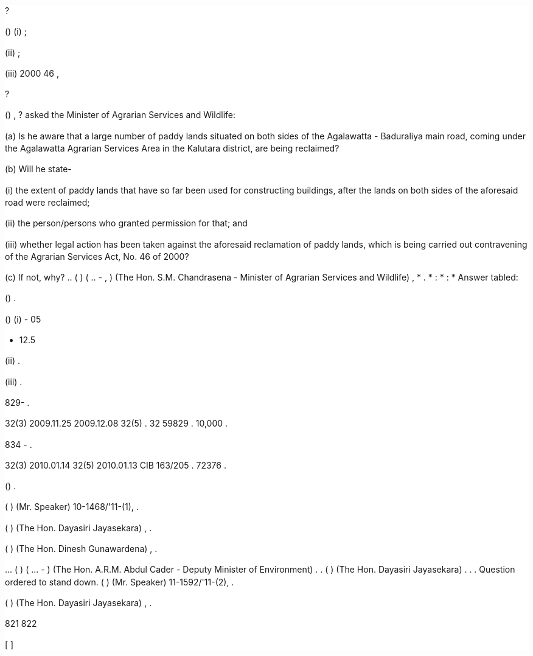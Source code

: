 ?

() (i) ;

(ii) ;

(iii) 2000 46 ,

?

() , ? asked the Minister of Agrarian Services and Wildlife:

(a) Is he aware that a large number of paddy lands situated on both sides of the Agalawatta - Baduraliya main road, coming under the Agalawatta Agrarian Services Area in the Kalutara district, are being reclaimed?

(b) Will he state-

(i) the extent of paddy lands that have so far been used for constructing buildings, after the lands on both sides of the aforesaid road were reclaimed;

(ii) the person/persons who granted permission for that; and

(iii) whether legal action has been taken against the aforesaid reclamation of paddy lands, which is being carried out contravening of the Agrarian Services Act, No. 46 of 2000?

(c) If not, why? .. ( ) ( .. - , ) (The Hon. S.M. Chandrasena - Minister of Agrarian Services and Wildlife) , * . * : * : * Answer tabled:

() .

() (i) - 05

- 12.5

(ii) .

(iii) .

829- .

32(3) 2009.11.25 2009.12.08 32(5) . 32 59829 . 10,000 .

834 - .

32(3) 2010.01.14 32(5) 2010.01.13 CIB 163/205 . 72376 .

() .

( ) (Mr. Speaker) 10-1468/'11-(1), .

( ) (The Hon. Dayasiri Jayasekara) , .

( ) (The Hon. Dinesh Gunawardena) , .

... ( ) ( ... - ) (The Hon. A.R.M. Abdul Cader - Deputy Minister of Environment) . . ( ) (The Hon. Dayasiri Jayasekara) . . . Question ordered to stand down. ( ) (Mr. Speaker) 11-1592/'11-(2), .

( ) (The Hon. Dayasiri Jayasekara) , .

821 822

[ ]
